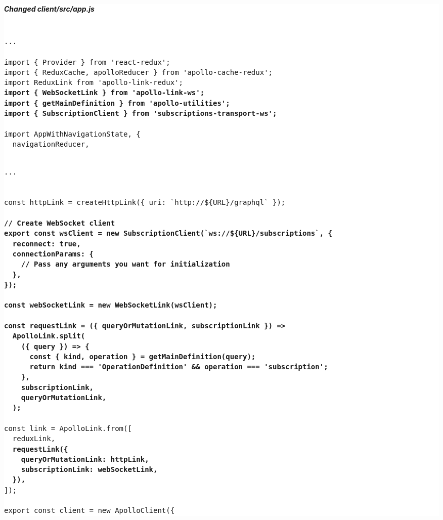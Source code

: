 ##### Changed client&#x2F;src&#x2F;app.js
<pre>

...

import { Provider } from &#x27;react-redux&#x27;;
import { ReduxCache, apolloReducer } from &#x27;apollo-cache-redux&#x27;;
import ReduxLink from &#x27;apollo-link-redux&#x27;;
<b>import { WebSocketLink } from &#x27;apollo-link-ws&#x27;;</b>
<b>import { getMainDefinition } from &#x27;apollo-utilities&#x27;;</b>
<b>import { SubscriptionClient } from &#x27;subscriptions-transport-ws&#x27;;</b>

import AppWithNavigationState, {
  navigationReducer,
</pre>
<pre>

...


const httpLink &#x3D; createHttpLink({ uri: &#x60;http://${URL}/graphql&#x60; });

<b>// Create WebSocket client</b>
<b>export const wsClient &#x3D; new SubscriptionClient(&#x60;ws://${URL}/subscriptions&#x60;, {</b>
<b>  reconnect: true,</b>
<b>  connectionParams: {</b>
<b>    // Pass any arguments you want for initialization</b>
<b>  },</b>
<b>});</b>
<b></b>
<b>const webSocketLink &#x3D; new WebSocketLink(wsClient);</b>
<b></b>
<b>const requestLink &#x3D; ({ queryOrMutationLink, subscriptionLink }) &#x3D;&gt;</b>
<b>  ApolloLink.split(</b>
<b>    ({ query }) &#x3D;&gt; {</b>
<b>      const { kind, operation } &#x3D; getMainDefinition(query);</b>
<b>      return kind &#x3D;&#x3D;&#x3D; &#x27;OperationDefinition&#x27; &amp;&amp; operation &#x3D;&#x3D;&#x3D; &#x27;subscription&#x27;;</b>
<b>    },</b>
<b>    subscriptionLink,</b>
<b>    queryOrMutationLink,</b>
<b>  );</b>
<b></b>
const link &#x3D; ApolloLink.from([
  reduxLink,
<b>  requestLink({</b>
<b>    queryOrMutationLink: httpLink,</b>
<b>    subscriptionLink: webSocketLink,</b>
<b>  }),</b>
]);

export const client &#x3D; new ApolloClient({
</pre>

[}]: #


[//]: # (head-end)
[{]: <helper> (diffStep 6.1)
[{]: <helper> (diffStep 6.2 files="server/subscriptions.js")
[{]: <helper> (diffStep 6.3)
[{]: <helper> (diffStep 6.4)
[{]: <helper> (diffStep 6.5)
[{]: <helper> (diffStep 6.6)
[{]: <helper> (diffStep 6.7)
[{]: <helper> (diffStep 6.8)
[{]: <helper> (diffStep 6.9)
[{]: <helper> (diffStep "6.10" files="client/src/app.js")
[{]: <helper> (diffStep 6.11)
[{]: <helper> (diffStep 6.12)
[{]: <helper> (diffStep 6.13)
[{]: <helper> (diffStep 6.14)
[{]: <helper> (diffStep 6.15)
[//]: # (foot-start)
[{]: <helper> (navStep)